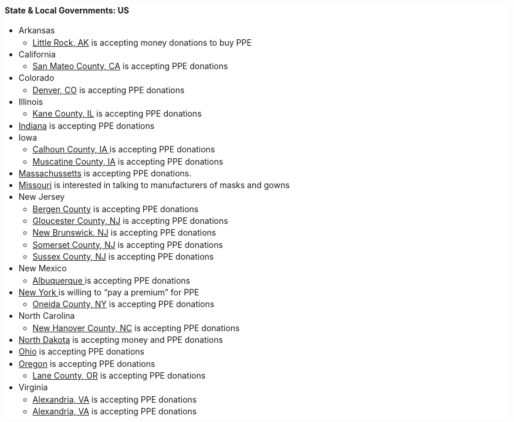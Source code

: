 **State & Local Governments: US**



*   Arkansas
    *   [Little Rock, AK](https://appengine.egov.com/apps/ar/lr/donate) is accepting money donations to buy PPE
*   California
    *   [San Mateo County, CA](https://www.smcgov.org/press-release/march-19-2020-update-county-response-covid-19) is accepting PPE donations
*   Colorado
    *   [Denver, CO](https://www.denvergov.org/content/denvergov/en/environmental-health/news/coronavirus-info/donations---volunteering.html) is accepting PPE donations
*   Illinois
    *   [Kane County, IL](https://www.kcchronicle.com/2020/03/27/kane-county-accepting-donations-of-personal-protective-equipment-for-covid-19-fight/a7vpq6k/) is accepting PPE donations
*   [Indiana](https://www.nwitimes.com/news/local/govt-and-politics/indiana-continues-seeking-donations-of-covid-19-personal-protective-equipment/article_b6cc497f-d5d5-582c-9374-a2f9edf9ea74.html) is accepting PPE donations
*   Iowa
    *   [Calhoun County, IA ](http://thegraphic-advocate.com/content/calhoun-county-consider-donating-personal-protective-equipment-assist-covid-19-response)is accepting PPE donations
    *   [Muscatine County, IA](https://news.nhcgov.com/news-releases/2020/03/new-hanover-county-daily-covid-19-update-total-case-count-now-14-ppe-donation-hours-expanded-through-saturday/) is accepting PPE donations
*   [Massachussetts](https://www.mass.gov/covid-19-ppe-procurement-and-donation-program) is accepting PPE donations.
*   [Missouri](https://www.missourienterprise.org/blog/302-covid-19-the-state-is-seeking-help-to-make-more-medical-products) is interested in talking to manufacturers of masks and gowns
*   New Jersey
    *   [Bergen County](https://www.insidernj.com/tedesco-bergen-county-begin-accepting-ppe-donations-county-annex-building-located-paramus/) is accepting PPE donations
    *   [Gloucester County, NJ](https://www.insidernj.com/gloucester-county-office-emergency-management-seeks-ppe-donations/) is accepting PPE donations
    *   [New Brunswick, NJ](https://www.tapinto.net/sections/government/articles/new-brunswick-accepting-donations-of-personal-protective-equipment) is accepting PPE donations
    *   [Somerset County, NJ](https://www.mycentraljersey.com/story/news/local/2020/03/22/coronavirus-somerset-county-asks-donations-ppe-supplies/2895391001/) is accepting PPE donations
    *   [Sussex County, NJ](https://www.sussex.nj.us/documents/coronavirus-2020/20200329-ppe-donations.pdf) is accepting PPE donations
*   New Mexico
    *   [Albuquerque ](https://nmpoliticalreport.com/2020/03/20/abq-asking-for-ppe-donations-and-other-updates-from-mayor-keller/)is accepting PPE donations
*   [New York ](https://twitter.com/NYGovCuomo/status/1241040393086685186) is willing to “pay a premium” for PPE
    *   [Oneida County, NY](http://www.rivernewsonline.com/main.asp?SectionID=6&SubSectionID=47&ArticleID=88393) is accepting PPE donations
*   North Carolina
    *   [New Hanover County, NC](https://news.nhcgov.com/news-releases/2020/03/new-hanover-county-daily-covid-19-update-total-case-count-now-14-ppe-donation-hours-expanded-through-saturday/) is accepting PPE donations
*   [North Dakota](https://www.health.nd.gov/news/fund-set-donations-aid-covid-19-response-personal-protective-equipment-also-being-accepted) is accepting money and PPE donations
*   [Ohio](https://www.richlandsource.com/news/covid19/ohio-requests-ppe-donations-sets-up-covid--online-information/article_4c339b4c-6fb5-11ea-a370-e754e44b255c.html) is accepting PPE donations
*   [Oregon](https://www.myoregon.gov/2020/03/19/medical-professionals-asked-to-donate-surplus-ppe/) is accepting PPE donations
    *   [Lane County, OR](https://www.lanecounty.org/cms/one.aspx?pageId=16563883) is accepting PPE donations
*   Virginia
    *   [Alexandria, VA](https://www.alexandriava.gov/news_display.aspx?id=114511) is accepting PPE donations
    *   [Alexandria, VA](https://www.alexandriava.gov/news_display.aspx?id=114511) is accepting PPE donations
